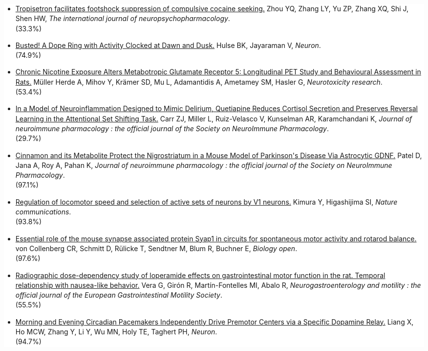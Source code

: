 * [Tropisetron facilitates footshock suppression of compulsive cocaine seeking.](https://www.ncbi.nlm.nih.gov/pubmed/31125405)
Zhou YQ, Zhang LY, Yu ZP, Zhang XQ, Shi J, Shen HW,
*The international journal of neuropsychopharmacology*.  
(33.3%) 

* [Busted! A Dope Ring with Activity Clocked at Dawn and Dusk.](https://www.ncbi.nlm.nih.gov/pubmed/31121121)
Hulse BK, Jayaraman V,
*Neuron*.  
(74.9%) 

* [Chronic Nicotine Exposure Alters Metabotropic Glutamate Receptor 5: Longitudinal PET Study and Behavioural Assessment in Rats.](https://www.ncbi.nlm.nih.gov/pubmed/31119680)
Müller Herde A, Mihov Y, Krämer SD, Mu L, Adamantidis A, Ametamey SM, Hasler G,
*Neurotoxicity research*.  
(53.4%) 

* [In a Model of Neuroinflammation Designed to Mimic Delirium, Quetiapine Reduces Cortisol Secretion and Preserves Reversal Learning in the Attentional Set Shifting Task.](https://www.ncbi.nlm.nih.gov/pubmed/31119596)
Carr ZJ, Miller L, Ruiz-Velasco V, Kunselman AR, Karamchandani K,
*Journal of neuroimmune pharmacology : the official journal of the Society on NeuroImmune Pharmacology*.  
(29.7%) 

* [Cinnamon and its Metabolite Protect the Nigrostriatum in a Mouse Model of Parkinson's Disease Via Astrocytic GDNF.](https://www.ncbi.nlm.nih.gov/pubmed/31119595)
Patel D, Jana A, Roy A, Pahan K,
*Journal of neuroimmune pharmacology : the official journal of the Society on NeuroImmune Pharmacology*.  
(97.1%) 

* [Regulation of locomotor speed and selection of active sets of neurons by V1 neurons.](https://www.ncbi.nlm.nih.gov/pubmed/31118414)
Kimura Y, Higashijima SI,
*Nature communications*.  
(93.8%) 

* [Essential role of the mouse synapse associated protein Syap1 in circuits for spontaneous motor activity and rotarod balance.](https://www.ncbi.nlm.nih.gov/pubmed/31118165)
von Collenberg CR, Schmitt D, Rülicke T, Sendtner M, Blum R, Buchner E,
*Biology open*.  
(97.6%) 

* [Radiographic dose-dependency study of loperamide effects on gastrointestinal motor function in the rat. Temporal relationship with nausea-like behavior.](https://www.ncbi.nlm.nih.gov/pubmed/31117152)
Vera G, Girón R, Martín-Fontelles MI, Abalo R,
*Neurogastroenterology and motility : the official journal of the European Gastrointestinal Motility Society*.  
(55.5%) 

* [Morning and Evening Circadian Pacemakers Independently Drive Premotor Centers via a Specific Dopamine Relay.](https://www.ncbi.nlm.nih.gov/pubmed/30981533)
Liang X, Ho MCW, Zhang Y, Li Y, Wu MN, Holy TE, Taghert PH,
*Neuron*.  
(94.7%) 
